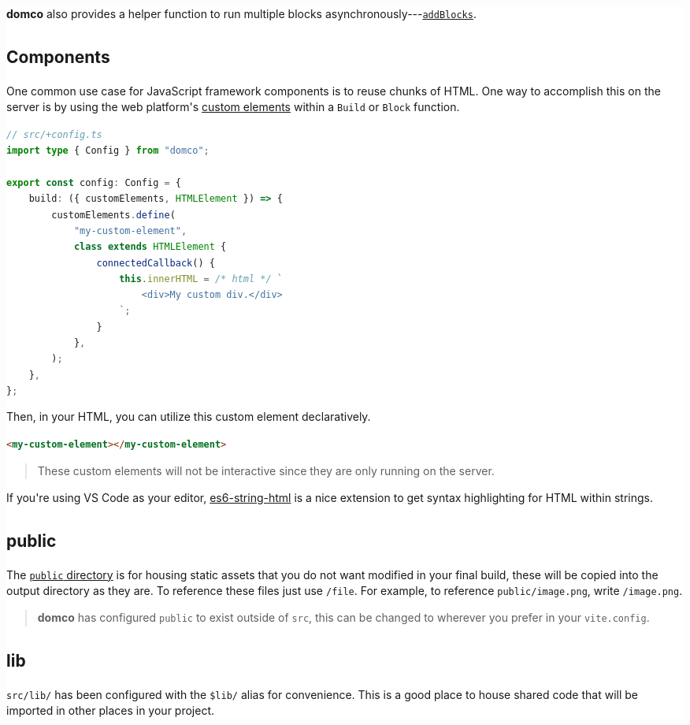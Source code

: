 **domco** also provides a helper function to run multiple blocks asynchronously---[`addBlocks`](/docs/modules/#addblocks).

## Components

One common use case for JavaScript framework components is to reuse chunks of HTML. One way to accomplish this on the server is by using the web platform's [custom elements](https://developer.mozilla.org/en-US/docs/Web/API/Web_components/Using_custom_elements) within a `Build` or `Block` function.

```ts
// src/+config.ts
import type { Config } from "domco";

export const config: Config = {
	build: ({ customElements, HTMLElement }) => {
		customElements.define(
			"my-custom-element",
			class extends HTMLElement {
				connectedCallback() {
					this.innerHTML = /* html */ `
						<div>My custom div.</div>
					`;
				}
			},
		);
	},
};
```

Then, in your HTML, you can utilize this custom element declaratively.

```html
<my-custom-element></my-custom-element>
```

> These custom elements will not be interactive since they are only running on the server.

If you're using VS Code as your editor, [es6-string-html](https://marketplace.visualstudio.com/items?itemName=Tobermory.es6-string-html) is a nice extension to get syntax highlighting for HTML within strings.

## public

The [`public` directory](https://vitejs.dev/guide/assets.html#the-public-directory) is for housing static assets that you do not want modified in your final build, these will be copied into the output directory as they are. To reference these files just use `/file`. For example, to reference `public/image.png`, write `/image.png`.

> **domco** has configured `public` to exist outside of `src`, this can be changed to wherever you prefer in your `vite.config`.

## lib

`src/lib/` has been configured with the `$lib/` alias for convenience. This is a good place to house shared code that will be imported in other places in your project.
